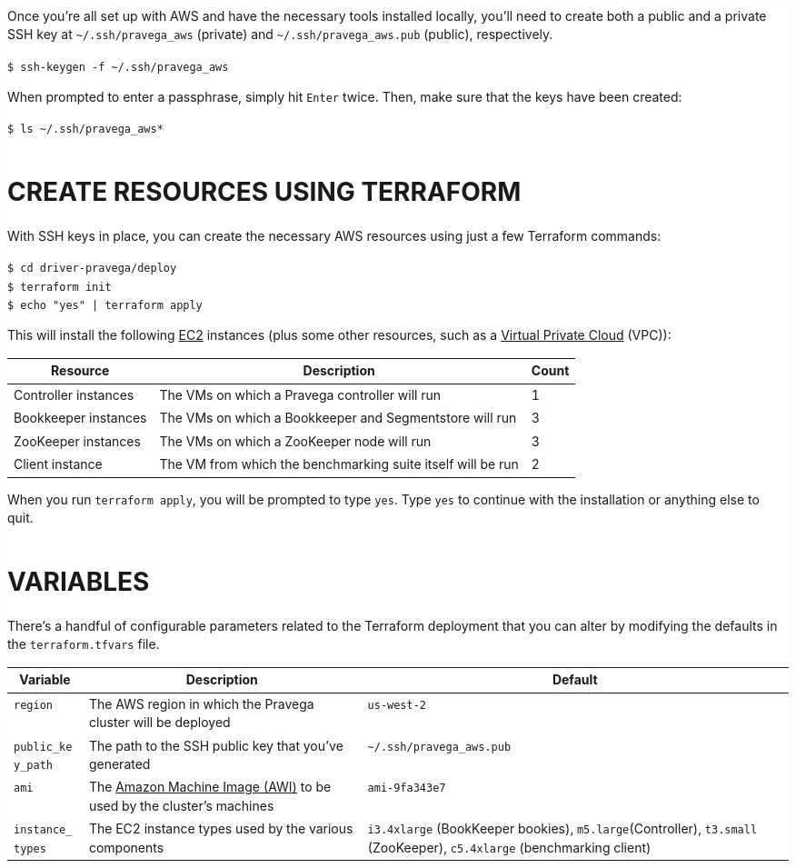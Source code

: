 Once you’re all set up with AWS and have the necessary tools installed locally, you’ll need to create both a public and a private SSH key at `~/.ssh/pravega_aws` (private) and `~/.ssh/pravega_aws.pub` (public), respectively.

```
$ ssh-keygen -f ~/.ssh/pravega_aws
```

When prompted to enter a passphrase, simply hit `Enter` twice. Then, make sure that the keys have been created:

```
$ ls ~/.ssh/pravega_aws*
```

# CREATE RESOURCES USING TERRAFORM

With SSH keys in place, you can create the necessary AWS resources using just a few Terraform commands:

```
$ cd driver-pravega/deploy
$ terraform init
$ echo "yes" | terraform apply
```

This will install the following [EC2](https://aws.amazon.com/ec2) instances (plus some other resources, such as a [Virtual Private Cloud](https://aws.amazon.com/vpc/) (VPC)):

|       Resource       |                         Description                         | Count |
|----------------------|-------------------------------------------------------------|-------|
| Controller instances | The VMs on which a Pravega controller will run              | 1     |
| Bookkeeper instances | The VMs on which a Bookkeeper and Segmentstore will run     | 3     |
| ZooKeeper instances  | The VMs on which a ZooKeeper node will run                  | 3     |
| Client instance      | The VM from which the benchmarking suite itself will be run | 2     |

When you run `terraform apply`, you will be prompted to type `yes`. Type `yes` to continue with the installation or anything else to quit.

# VARIABLES

There’s a handful of configurable parameters related to the Terraform deployment that you can alter by modifying the defaults in the `terraform.tfvars` file.

|     Variable      |                                                             Description                                                              |                                                        Default                                                        |
|-------------------|--------------------------------------------------------------------------------------------------------------------------------------|-----------------------------------------------------------------------------------------------------------------------|
| `region`          | The AWS region in which the Pravega cluster will be deployed                                                                         | `us-west-2`                                                                                                           |
| `public_key_path` | The path to the SSH public key that you’ve generated                                                                                 | `~/.ssh/pravega_aws.pub`                                                                                              |
| `ami`             | The [Amazon Machine Image (AWI)](https://docs.aws.amazon.com/AWSEC2/latest/UserGuide/AMIs.html) to be used by the cluster’s machines | `ami-9fa343e7`                                                                                                        |
| `instance_types`  | The EC2 instance types used by the various components                                                                                | `i3.4xlarge` (BookKeeper bookies), `m5.large`(Controller), `t3.small` (ZooKeeper), `c5.4xlarge` (benchmarking client) |
